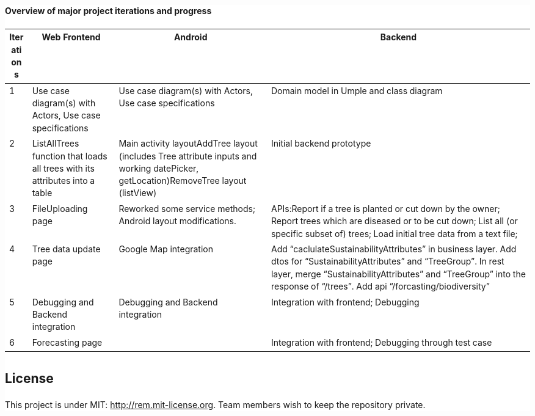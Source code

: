 #### Overview of major project iterations and progress

| Iterations | Web Frontend                                                                | Android                                                                                                                             | Backend                                                                                                                                                                                                                                               |
|------------|-----------------------------------------------------------------------------|-------------------------------------------------------------------------------------------------------------------------------------|-------------------------------------------------------------------------------------------------------------------------------------------------------------------------------------------------------------------------------------------------------|
| 1          | Use case diagram(s) with Actors, Use case specifications                    | Use case diagram(s) with Actors, Use case specifications                                                                            | Domain model in Umple and class diagram                                                                                                                                                                                                               |
| 2          | ListAllTrees function that loads all trees with its attributes into a table | Main activity layoutAddTree layout (includes Tree attribute inputs and working datePicker, getLocation)RemoveTree layout (listView) | Initial backend prototype                                                                                                                                                                                                                             |
| 3          | FileUploading page                                                          | Reworked some service methods; Android layout modifications.                                                                        | APIs:Report if a tree is planted or cut down by the owner; Report trees which are diseased or to be cut down; List all (or specific subset of) trees; Load initial tree data from a text file;                                                        |
| 4          | Tree data update page                                                       | Google Map integration                                                                                                              | Add “caclulateSustainabilityAttributes” in business layer. Add dtos for “SustainabilityAttributes” and “TreeGroup”. In rest layer, merge “SustainabilityAttributes” and “TreeGroup” into the response of “/trees”. Add api “/forcasting/biodiversity” |
| 5          | Debugging and Backend integration                                           | Debugging and Backend integration                                                                                                   | Integration with frontend; Debugging                                                                                                                                                                                                                  |
| 6          | Forecasting page                                                            |                                                                                                                                     | Integration with frontend; Debugging through test case                                                                                                                                                                                                |


## License
This project is under MIT: http://rem.mit-license.org. Team members wish to keep the repository private.

